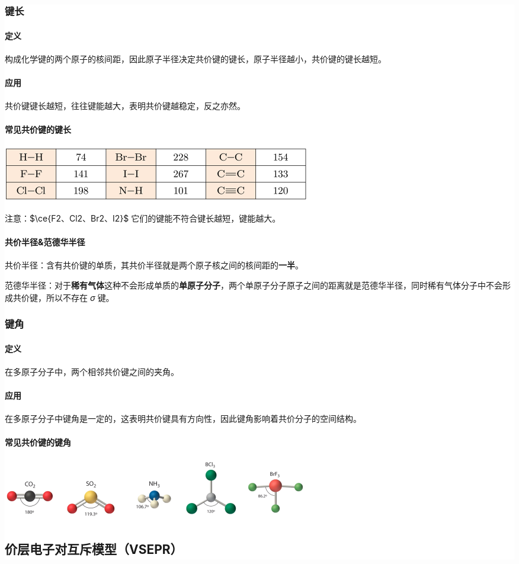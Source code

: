### 键长

#### 定义

构成化学键的两个原子的核间距，因此原子半径决定共价键的键长，原子半径越小，共价键的键长越短。

#### 应用

共价键键长越短，往往键能越大，表明共价键越稳定，反之亦然。

#### 常见共价键的键长

<img src="./assets/image-20240324135846399.png" alt="image-20240324135846399" style="zoom:50%;" />

注意：$\ce{F2、Cl2、Br2、I2}$ 它们的键能不符合键长越短，键能越大。

#### 共价半径&范德华半径

共价半径：含有共价键的单质，其共价半径就是两个原子核之间的核间距的**一半**。

范德华半径：对于**稀有气体**这种不会形成单质的**单原子分子**，两个单原子分子原子之间的距离就是范德华半径，同时稀有气体分子中不会形成共价键，所以不存在 $\sigma$ 键。

### 键角

#### 定义

在多原子分子中，两个相邻共价键之间的夹角。

#### 应用

在多原子分子中键角是一定的，这表明共价键具有方向性，因此键角影响着共价分子的空间结构。

#### 常见共价键的键角

<img src="./assets/c804f0837c7c323b554b617f34062249.png" alt="c804f0837c7c323b554b617f34062249" style="zoom:50%;" />

## 价层电子对互斥模型（VSEPR）
